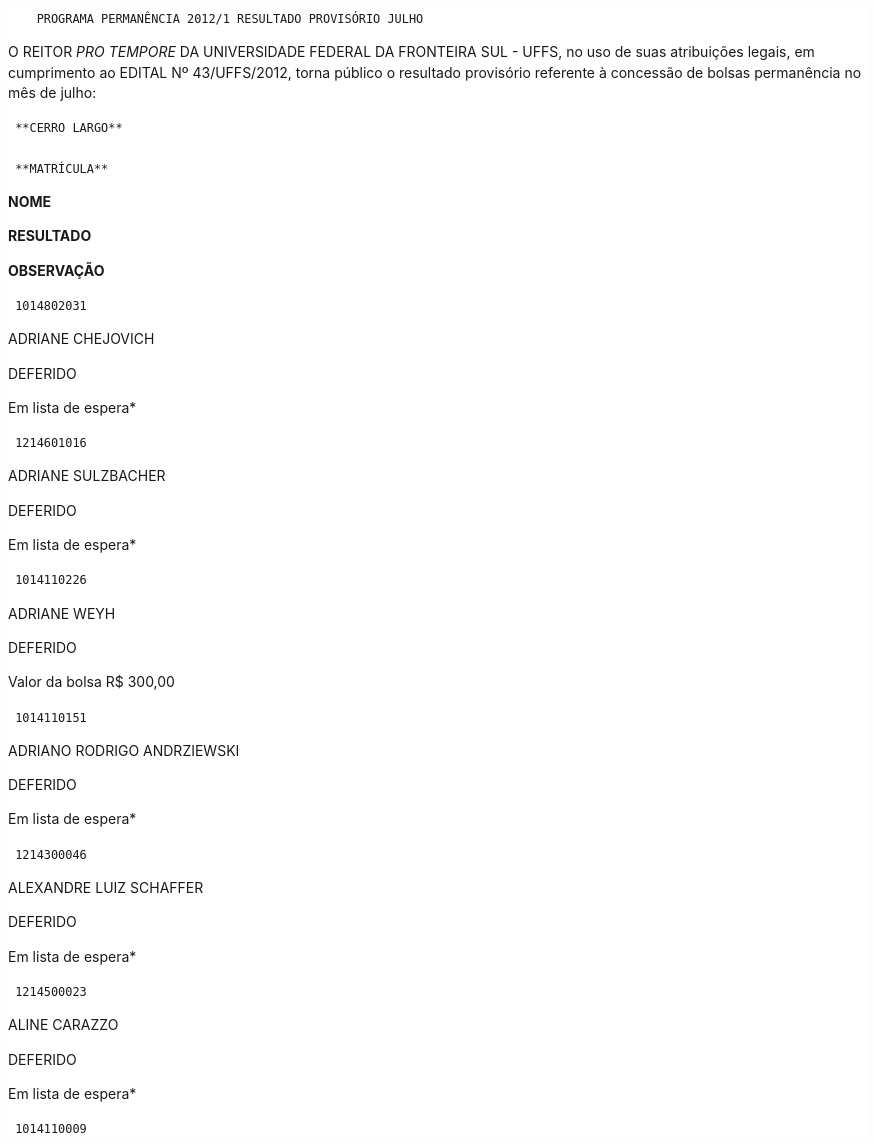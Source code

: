         PROGRAMA PERMANÊNCIA 2012/1 RESULTADO PROVISÓRIO JULHO  

O REITOR *PRO TEMPORE* DA UNIVERSIDADE FEDERAL DA FRONTEIRA SUL - UFFS, no uso de suas atribuições legais, em cumprimento ao EDITAL Nº 43/UFFS/2012, torna público o resultado provisório referente à concessão de bolsas permanência no mês de julho:

     **CERRO LARGO**

     **MATRÍCULA**

   **NOME**

   **RESULTADO**

   **OBSERVAÇÃO**

     1014802031

   ADRIANE CHEJOVICH

   DEFERIDO

   Em lista de espera*

     1214601016

   ADRIANE SULZBACHER

   DEFERIDO

   Em lista de espera*

     1014110226

   ADRIANE WEYH

   DEFERIDO

   Valor da bolsa R$ 300,00

     1014110151

   ADRIANO RODRIGO ANDRZIEWSKI

   DEFERIDO

   Em lista de espera*

     1214300046

   ALEXANDRE LUIZ SCHAFFER

   DEFERIDO

   Em lista de espera*

     1214500023

   ALINE CARAZZO

   DEFERIDO

   Em lista de espera*

     1014110009
